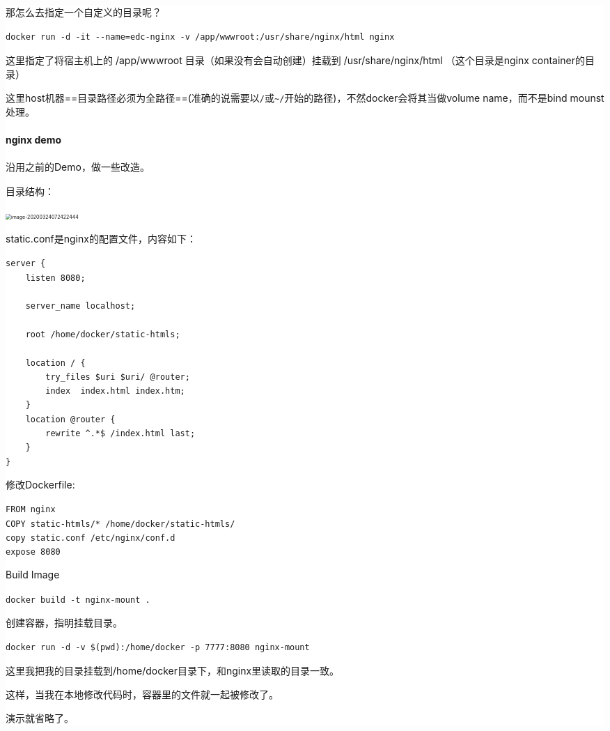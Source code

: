 那怎么去指定一个自定义的目录呢？

```
docker run -d -it --name=edc-nginx -v /app/wwwroot:/usr/share/nginx/html nginx
```

这里指定了将宿主机上的 /app/wwwroot 目录（如果没有会自动创建）挂载到 /usr/share/nginx/html （这个目录是nginx container的目录）

这里host机器==目录路径必须为全路径==(准确的说需要以`/`或`~/`开始的路径)，不然docker会将其当做volume name，而不是bind mounst处理。



#### nginx demo

沿用之前的Demo，做一些改造。

目录结构：

<img src="https://ipic-coda.oss-cn-beijing.aliyuncs.com/2020-03-23-232423.png" alt="image-20200324072422444" style="zoom:50%;" />

static.conf是nginx的配置文件，内容如下：

```shell
server {
	listen 8080;

	server_name localhost;

    root /home/docker/static-htmls;

    location / {
        try_files $uri $uri/ @router; 
        index  index.html index.htm;
    }
    location @router {
        rewrite ^.*$ /index.html last;
    }
}
```



修改Dockerfile:

```shell
FROM nginx
COPY static-htmls/* /home/docker/static-htmls/
copy static.conf /etc/nginx/conf.d
expose 8080
```

Build Image

```shell
docker build -t nginx-mount .
```

创建容器，指明挂载目录。

```shell
docker run -d -v $(pwd):/home/docker -p 7777:8080 nginx-mount
```

这里我把我的目录挂载到/home/docker目录下，和nginx里读取的目录一致。

这样，当我在本地修改代码时，容器里的文件就一起被修改了。

演示就省略了。



